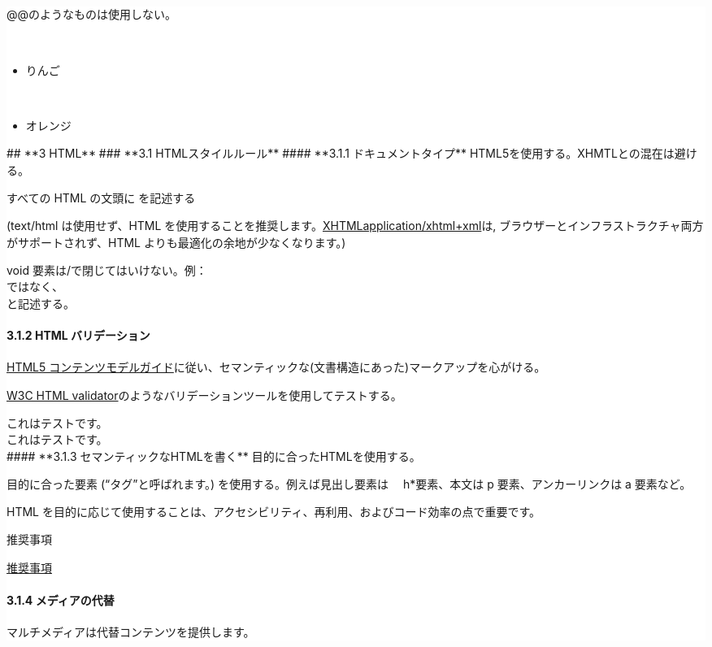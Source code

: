 @@のようなものは使用しない。



<ul>

`    `<li>りんご</li>

`    `<li>オレンジ</li>

</ul>
## **3 HTML**
### **3.1 HTMLスタイルルール**
#### **3.1.1 ドキュメントタイプ**
HTML5を使用する。XHMTLとの混在は避ける。

すべての HTML の文頭に<!doctype html> <html>を記述する

(text/html は使用せず、HTML を使用することを推奨します。[XHTMLapplication/xhtml+xml](https://hixie.ch/advocacy/xhtml)は, ブラウザーとインフラストラクチャ両方がサポートされず、HTML よりも最適化の余地が少なくなります。)

void 要素は/で閉じてはいけない。例：<br />ではなく、 <br>と記述する。

#### **3.1.2 HTML バリデーション**

[HTML5 コンテンツモデルガイド](https://webgoto.net/html5/)に従い、セマンティックな(文書構造にあった)マークアップを心がける。

[W3C HTML validator](https://validator.w3.org/nu/)のようなバリデーションツールを使用してテストする。



<title>テスト</title>

<article>これはテストです。</article>



<html>

<meta charset="utf-8">

<title>テスト</title>

<article>これはテストです。</article>
#### **3.1.3 セマンティックなHTMLを書く**
目的に合ったHTMLを使用する。

目的に合った要素 (“タグ”と呼ばれます。) を使用する。例えば見出し要素は　 h\*要素、本文は p 要素、アンカーリンクは a 要素など。

HTML を目的に応じて使用することは、アクセシビリティ、再利用、およびコード効率の点で重要です。



<div onclick="goToRecommendations();">推奨事項</div>



<a href="recommendations/">推奨事項</a>

#### **3.1.4 メディアの代替**

マルチメディアは代替コンテンツを提供します。
